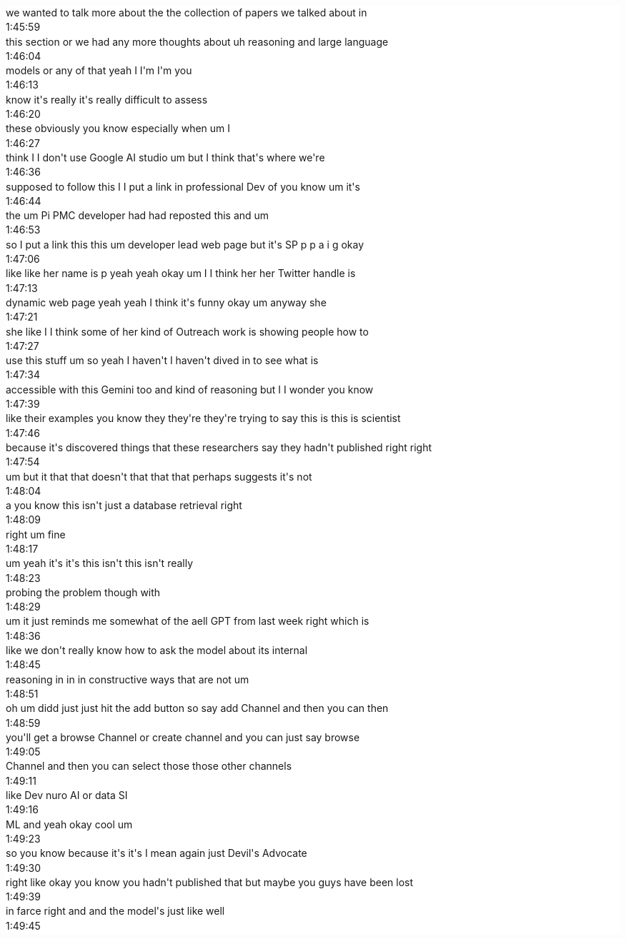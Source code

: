 we wanted to talk more about the the collection of papers we talked about in     
1:45:59     
this section or we had any more thoughts about uh reasoning and large language     
1:46:04     
models or any of that yeah I I'm I'm you     
1:46:13     
know it's really it's really difficult to assess     
1:46:20     
these obviously you know especially when um I     
1:46:27     
think I I don't use Google AI studio um but I think that's where we're     
1:46:36     
supposed to follow this I I put a link in professional Dev of you know um it's     
1:46:44     
the um Pi PMC developer had had reposted this and um     
1:46:53     
so I put a link this this um developer lead web page but it's SP p p a i g okay     
1:47:06     
like like her name is p yeah yeah okay um I I think her her Twitter handle is     
1:47:13     
dynamic web page yeah yeah I think it's funny okay um anyway she     
1:47:21     
she like I I think some of her kind of Outreach work is showing people how to     
1:47:27     
use this stuff um so yeah I haven't I haven't dived in to see what is     
1:47:34     
accessible with this Gemini too and kind of reasoning but I I wonder you know     
1:47:39     
like their examples you know they they're they're trying to say this is this is scientist     
1:47:46     
because it's discovered things that these researchers say they hadn't published right right     
1:47:54     
um but it that that doesn't that that that perhaps suggests it's not     
1:48:04     
a you know this isn't just a database retrieval right     
1:48:09     
right um fine     
1:48:17     
um yeah it's it's this isn't this isn't really     
1:48:23     
probing the problem though with     
1:48:29     
um it just reminds me somewhat of the aell GPT from last week right which is     
1:48:36     
like we don't really know how to ask the model about its internal     
1:48:45     
reasoning in in in constructive ways that are not um     
1:48:51     
oh um didd just just hit the add button so say add Channel and then you can then     
1:48:59     
you'll get a browse Channel or create channel and you can just say browse     
1:49:05     
Channel and then you can select those those other channels     
1:49:11     
like Dev nuro AI or data SI     
1:49:16     
ML and yeah okay cool um     
1:49:23     
so you know because it's it's I mean again just Devil's Advocate     
1:49:30     
right like okay you know you hadn't published that but maybe you guys have been lost     
1:49:39     
in farce right and and the model's just like well     
1:49:45     